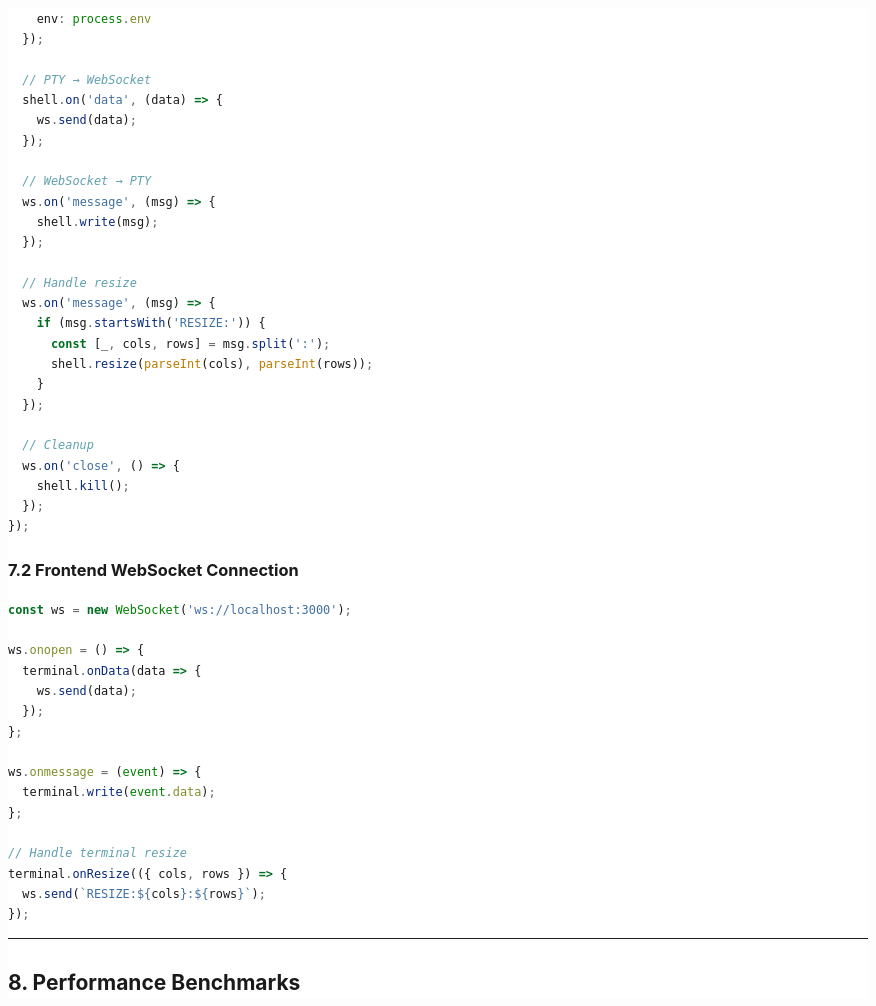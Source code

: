 ```javascript
    env: process.env
  });

  // PTY → WebSocket
  shell.on('data', (data) => {
    ws.send(data);
  });

  // WebSocket → PTY
  ws.on('message', (msg) => {
    shell.write(msg);
  });

  // Handle resize
  ws.on('message', (msg) => {
    if (msg.startsWith('RESIZE:')) {
      const [_, cols, rows] = msg.split(':');
      shell.resize(parseInt(cols), parseInt(rows));
    }
  });

  // Cleanup
  ws.on('close', () => {
    shell.kill();
  });
});
```

### 7.2 Frontend WebSocket Connection

```javascript
const ws = new WebSocket('ws://localhost:3000');

ws.onopen = () => {
  terminal.onData(data => {
    ws.send(data);
  });
};

ws.onmessage = (event) => {
  terminal.write(event.data);
};

// Handle terminal resize
terminal.onResize(({ cols, rows }) => {
  ws.send(`RESIZE:${cols}:${rows}`);
});
```

---

## 8. Performance Benchmarks
